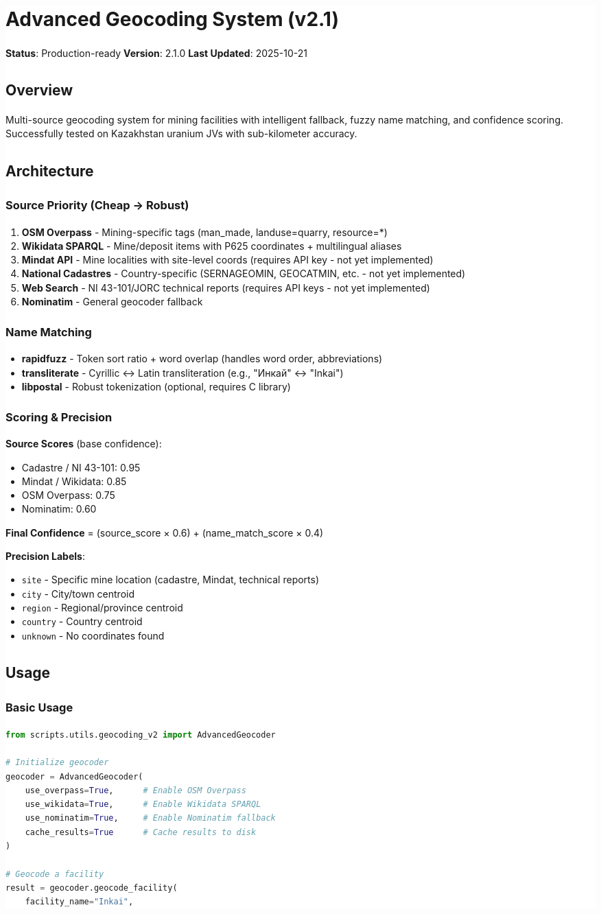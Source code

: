 # Advanced Geocoding System (v2.1)

**Status**: Production-ready
**Version**: 2.1.0
**Last Updated**: 2025-10-21

## Overview

Multi-source geocoding system for mining facilities with intelligent fallback, fuzzy name matching, and confidence scoring. Successfully tested on Kazakhstan uranium JVs with sub-kilometer accuracy.

## Architecture

### Source Priority (Cheap → Robust)

1. **OSM Overpass** - Mining-specific tags (man_made, landuse=quarry, resource=*)
2. **Wikidata SPARQL** - Mine/deposit items with P625 coordinates + multilingual aliases
3. **Mindat API** - Mine localities with site-level coords (requires API key - not yet implemented)
4. **National Cadastres** - Country-specific (SERNAGEOMIN, GEOCATMIN, etc. - not yet implemented)
5. **Web Search** - NI 43-101/JORC technical reports (requires API keys - not yet implemented)
6. **Nominatim** - General geocoder fallback

### Name Matching

- **rapidfuzz** - Token sort ratio + word overlap (handles word order, abbreviations)
- **transliterate** - Cyrillic ↔ Latin transliteration (e.g., "Инкай" ↔ "Inkai")
- **libpostal** - Robust tokenization (optional, requires C library)

### Scoring & Precision

**Source Scores** (base confidence):
- Cadastre / NI 43-101: 0.95
- Mindat / Wikidata: 0.85
- OSM Overpass: 0.75
- Nominatim: 0.60

**Final Confidence** = (source_score × 0.6) + (name_match_score × 0.4)

**Precision Labels**:
- `site` - Specific mine location (cadastre, Mindat, technical reports)
- `city` - City/town centroid
- `region` - Regional/province centroid
- `country` - Country centroid
- `unknown` - No coordinates found

## Usage

### Basic Usage

```python
from scripts.utils.geocoding_v2 import AdvancedGeocoder

# Initialize geocoder
geocoder = AdvancedGeocoder(
    use_overpass=True,      # Enable OSM Overpass
    use_wikidata=True,      # Enable Wikidata SPARQL
    use_nominatim=True,     # Enable Nominatim fallback
    cache_results=True      # Cache results to disk
)

# Geocode a facility
result = geocoder.geocode_facility(
    facility_name="Inkai",
```